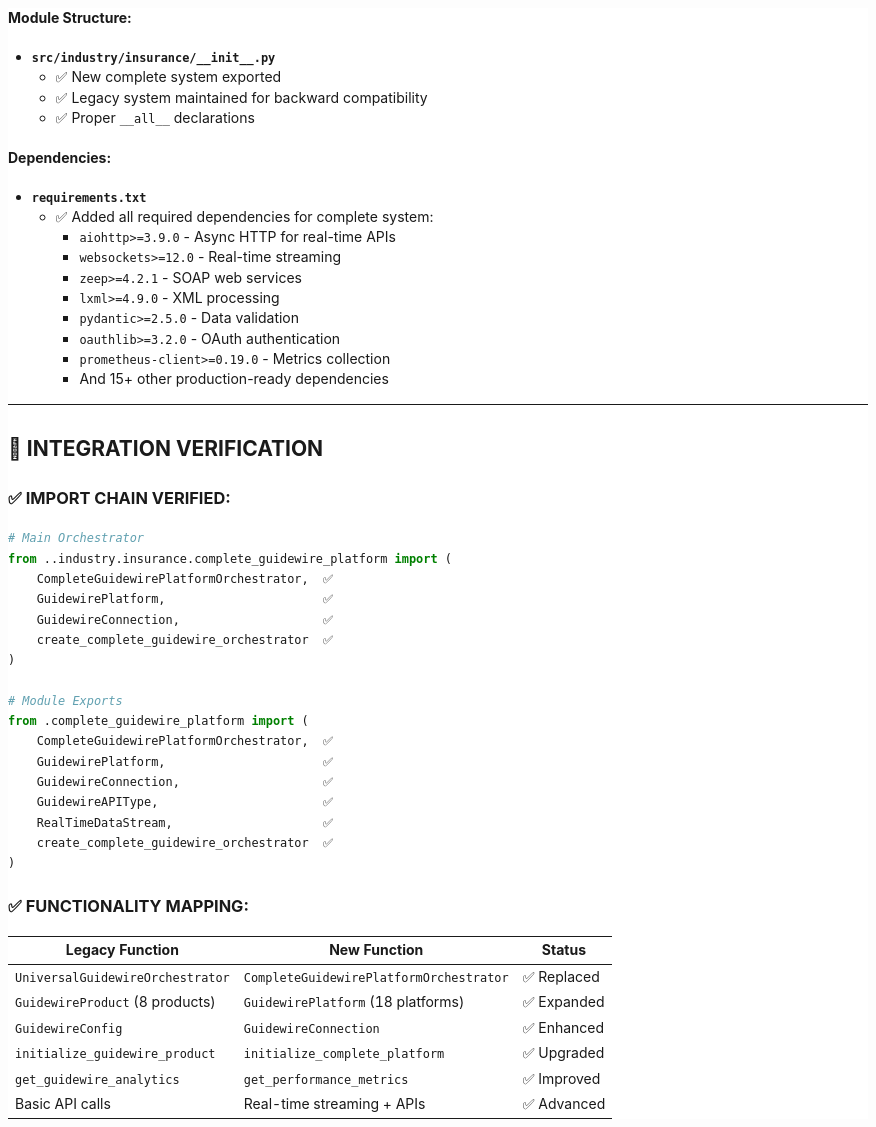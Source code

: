 #### **Module Structure:**
- **`src/industry/insurance/__init__.py`**
  - ✅ New complete system exported
  - ✅ Legacy system maintained for backward compatibility
  - ✅ Proper `__all__` declarations

#### **Dependencies:**
- **`requirements.txt`**
  - ✅ Added all required dependencies for complete system:
    - `aiohttp>=3.9.0` - Async HTTP for real-time APIs
    - `websockets>=12.0` - Real-time streaming
    - `zeep>=4.2.1` - SOAP web services
    - `lxml>=4.9.0` - XML processing
    - `pydantic>=2.5.0` - Data validation
    - `oauthlib>=3.2.0` - OAuth authentication
    - `prometheus-client>=0.19.0` - Metrics collection
    - And 15+ other production-ready dependencies

---

## 🎯 **INTEGRATION VERIFICATION**

### **✅ IMPORT CHAIN VERIFIED:**
```python
# Main Orchestrator
from ..industry.insurance.complete_guidewire_platform import (
    CompleteGuidewirePlatformOrchestrator,  ✅
    GuidewirePlatform,                      ✅
    GuidewireConnection,                    ✅
    create_complete_guidewire_orchestrator  ✅
)

# Module Exports
from .complete_guidewire_platform import (
    CompleteGuidewirePlatformOrchestrator,  ✅
    GuidewirePlatform,                      ✅
    GuidewireConnection,                    ✅
    GuidewireAPIType,                       ✅
    RealTimeDataStream,                     ✅
    create_complete_guidewire_orchestrator  ✅
)
```

### **✅ FUNCTIONALITY MAPPING:**
| **Legacy Function** | **New Function** | **Status** |
|---------------------|------------------|------------|
| `UniversalGuidewireOrchestrator` | `CompleteGuidewirePlatformOrchestrator` | ✅ Replaced |
| `GuidewireProduct` (8 products) | `GuidewirePlatform` (18 platforms) | ✅ Expanded |
| `GuidewireConfig` | `GuidewireConnection` | ✅ Enhanced |
| `initialize_guidewire_product` | `initialize_complete_platform` | ✅ Upgraded |
| `get_guidewire_analytics` | `get_performance_metrics` | ✅ Improved |
| Basic API calls | Real-time streaming + APIs | ✅ Advanced |

